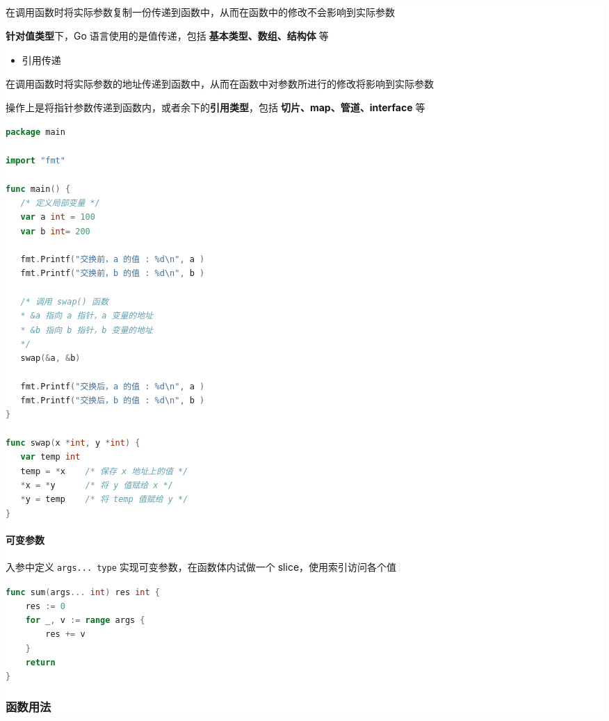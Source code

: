 在调用函数时将实际参数复制一份传递到函数中，从而在函数中的修改不会影响到实际参数

**针对值类型**下，Go 语言使用的是值传递，包括 **基本类型、数组、结构体** 等

- 引用传递

在调用函数时将实际参数的地址传递到函数中，从而在函数中对参数所进行的修改将影响到实际参数

操作上是将指针参数传递到函数内，或者余下的**引用类型**，包括 **切片、map、管道、interface** 等

```go
package main

import "fmt"

func main() {
   /* 定义局部变量 */
   var a int = 100
   var b int= 200

   fmt.Printf("交换前，a 的值 : %d\n", a )
   fmt.Printf("交换前，b 的值 : %d\n", b )

   /* 调用 swap() 函数
   * &a 指向 a 指针，a 变量的地址
   * &b 指向 b 指针，b 变量的地址
   */
   swap(&a, &b)

   fmt.Printf("交换后，a 的值 : %d\n", a )
   fmt.Printf("交换后，b 的值 : %d\n", b )
}

func swap(x *int, y *int) {
   var temp int
   temp = *x    /* 保存 x 地址上的值 */
   *x = *y      /* 将 y 值赋给 x */
   *y = temp    /* 将 temp 值赋给 y */
}
```

#### 可变参数

入参中定义 `args... type` 实现可变参数，在函数体内试做一个 slice，使用索引访问各个值

```go
func sum(args... int) res int {
    res := 0
    for _, v := range args {
        res += v
    }
    return
}
```

### 函数用法
